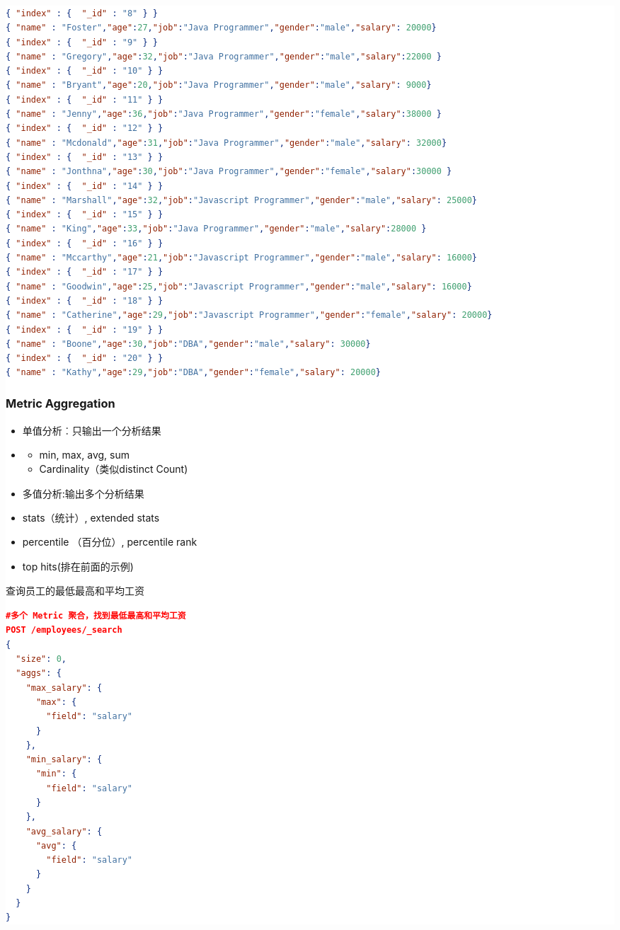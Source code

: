 ```json
{ "index" : {  "_id" : "8" } }
{ "name" : "Foster","age":27,"job":"Java Programmer","gender":"male","salary": 20000}
{ "index" : {  "_id" : "9" } }
{ "name" : "Gregory","age":32,"job":"Java Programmer","gender":"male","salary":22000 }
{ "index" : {  "_id" : "10" } }
{ "name" : "Bryant","age":20,"job":"Java Programmer","gender":"male","salary": 9000}
{ "index" : {  "_id" : "11" } }
{ "name" : "Jenny","age":36,"job":"Java Programmer","gender":"female","salary":38000 }
{ "index" : {  "_id" : "12" } }
{ "name" : "Mcdonald","age":31,"job":"Java Programmer","gender":"male","salary": 32000}
{ "index" : {  "_id" : "13" } }
{ "name" : "Jonthna","age":30,"job":"Java Programmer","gender":"female","salary":30000 }
{ "index" : {  "_id" : "14" } }
{ "name" : "Marshall","age":32,"job":"Javascript Programmer","gender":"male","salary": 25000}
{ "index" : {  "_id" : "15" } }
{ "name" : "King","age":33,"job":"Java Programmer","gender":"male","salary":28000 }
{ "index" : {  "_id" : "16" } }
{ "name" : "Mccarthy","age":21,"job":"Javascript Programmer","gender":"male","salary": 16000}
{ "index" : {  "_id" : "17" } }
{ "name" : "Goodwin","age":25,"job":"Javascript Programmer","gender":"male","salary": 16000}
{ "index" : {  "_id" : "18" } }
{ "name" : "Catherine","age":29,"job":"Javascript Programmer","gender":"female","salary": 20000}
{ "index" : {  "_id" : "19" } }
{ "name" : "Boone","age":30,"job":"DBA","gender":"male","salary": 30000}
{ "index" : {  "_id" : "20" } }
{ "name" : "Kathy","age":29,"job":"DBA","gender":"female","salary": 20000}
```

### **Metric Aggregation**

- 单值分析︰只输出一个分析结果

- - min, max, avg, sum
  - Cardinality（类似distinct Count)

- 多值分析:输出多个分析结果

- stats（统计）, extended stats
- percentile （百分位）, percentile rank
- top hits(排在前面的示例)

查询员工的最低最高和平均工资

```json
#多个 Metric 聚合，找到最低最高和平均工资
POST /employees/_search
{
  "size": 0,
  "aggs": {
    "max_salary": {
      "max": {
        "field": "salary"
      }
    },
    "min_salary": {
      "min": {
        "field": "salary"
      }
    },
    "avg_salary": {
      "avg": {
        "field": "salary"
      }
    }
  }
}
```